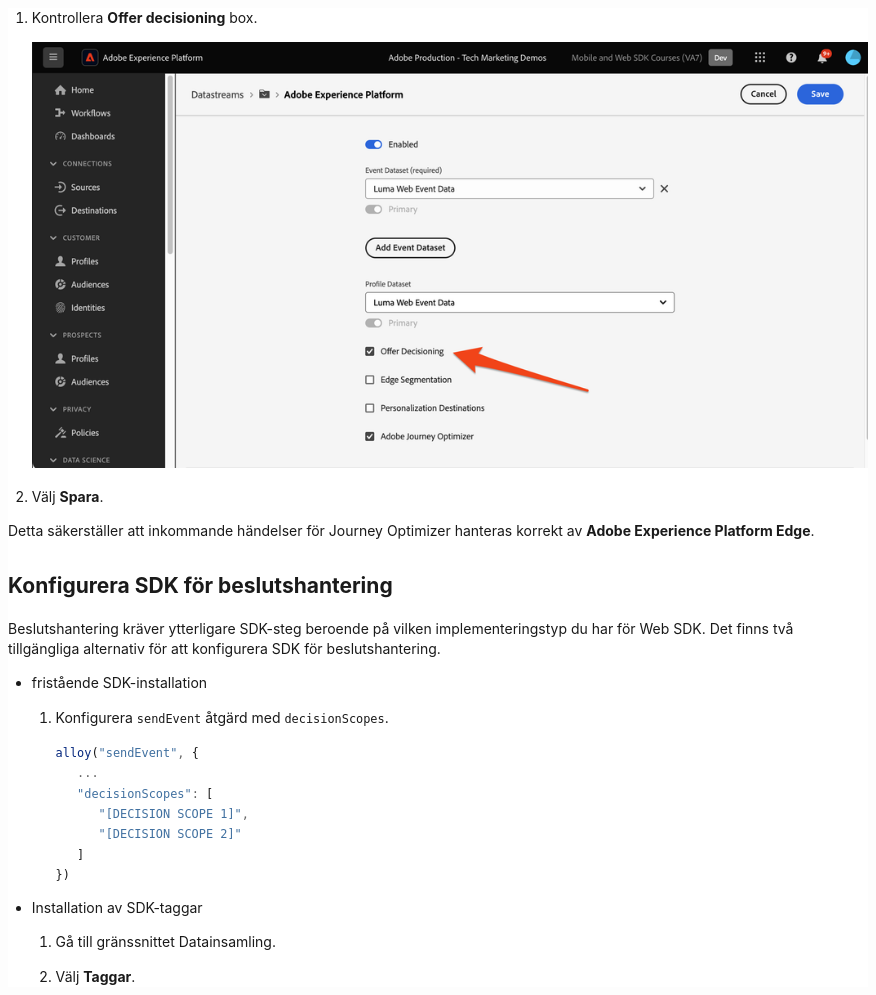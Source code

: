 1. Kontrollera **Offer decisioning** box.

   ![LÄGG TILL SKÄRMBILD](../assets/decisioning-check-offer-box.png)

1. Välj **Spara**.

Detta säkerställer att inkommande händelser för Journey Optimizer hanteras korrekt av **Adobe Experience Platform Edge**.

## Konfigurera SDK för beslutshantering

Beslutshantering kräver ytterligare SDK-steg beroende på vilken implementeringstyp du har för Web SDK. Det finns två tillgängliga alternativ för att konfigurera SDK för beslutshantering.

* fristående SDK-installation
   1. Konfigurera `sendEvent` åtgärd med `decisionScopes`.

      ```javascript
      alloy("sendEvent", {
         ...
         "decisionScopes": [
            "[DECISION SCOPE 1]",
            "[DECISION SCOPE 2]"
         ]
      })
      ```

* Installation av SDK-taggar
   1. Gå till gränssnittet Datainsamling.

   1. Välj **Taggar**.
